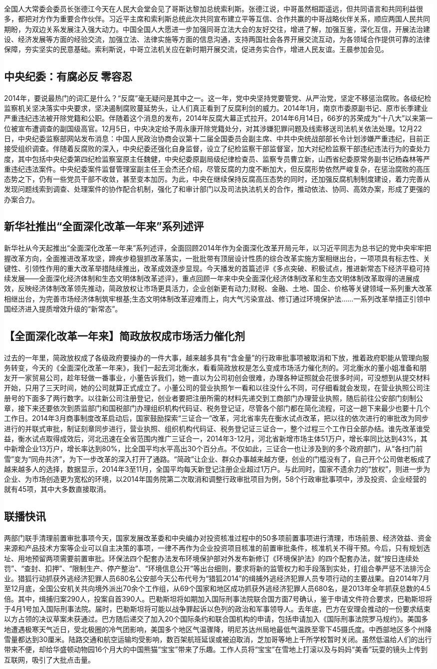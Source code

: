 
全国人大常委会委员长张德江今天在人民大会堂会见了哥斯达黎加总统索利斯。张德江说，中哥虽然相距遥远，但共同语言和共同利益很多，都把对方作为重要合作伙伴。习近平主席和索利斯总统此次共同宣布建立平等互信、合作共赢的中哥战略伙伴关系，顺应两国人民共同期盼，为双边关系发展注入强大动力。中国全国人大愿进一步加强同哥立法大会的友好交往，增进了解，加强互鉴，深化互信，开展法治建设、经济发展等方面的经验交流，加强立法、法律实施等方面的信息沟通，支持两国社会各界开展交流互动，为各领域合作提供可靠的法律保障，夯实坚实的民意基础。索利斯说，中哥立法机关应在新时期开展交流，促进务实合作，增进人民友谊。王晨参加会见。


## 中央纪委：有腐必反 零容忍


2014年，要说最热门的词汇是什么？“反腐”毫无疑问是其中之一。这一年，党中央坚持党要管党、从严治党，坚定不移惩治腐败。各级纪检监察机关坚决落实中央要求，坚决遏制腐败蔓延势头，让人们真正看到了反腐利剑的威力。2014年1月，南京市委原副书记、原市长季建业严重违纪违法被开除党籍和公职。伴随着这个消息的发布，2014年反腐大幕正式拉开。2014年6月14日，66岁的苏荣成为“十八大”以来第一位被宣布遭调查的副国级高官。12月5日，中央决定给予周永康开除党籍处分，对其涉嫌犯罪问题及线索移送司法机关依法处理。12月22日，中央纪委监察部网站发布消息：中国人民政治协商会议第十二届全国委员会副主席、中共中央统战部部长令计划涉嫌严重违纪，目前正接受组织调查。伴随着反腐败的深入，中央纪委还强化自身监督，设立了纪检监察干部监督室，加大对纪检监察干部违纪违法行为的查处力度，其中包括中央纪委第四纪检监察室原主任魏健，中央纪委原副局级纪律检查员、监察专员曹立新，山西省纪委原常务副书记杨森林等严重违纪违法案件。中央纪委案件监督管理室副主任王会杰还介绍，尽管反腐的力度不断加大，但反腐形势依然严峻复杂，在惩治腐败的高压态势之下，仍有一些党员干部不收敛，甚至变本加厉。为此，中央在继续保持反腐高压态势的同时，还加强反腐机制制度建设，着力完善从发现问题线索到调查、处理案件的协作配合机制，强化了和审计部门以及司法执法机关的合作，推动依法、协同、高效办案，形成了更强的办案合力。


## 新华社推出“全面深化改革一年来”系列述评


新华社从今天起推出“全面深化改革一年来”系列述评，全面回顾2014年作为全面深化改革开局元年，以习近平同志为总书记的党中央牢牢把握改革方向，全面推进改革攻坚，蹄疾步稳狠抓改革落实，一批批带有顶层设计性质的综合改革实施方案相继出台，一项项具有标志性、关键性、引领性作用的重大改革举措陆续推出，改革成效逐步显现。今天播发的首篇述评《多点突破、积极试点，推进新常态下经济平稳可持续发展——全面深化经济体制和生态文明体制改革述评》，重点回顾一年来中央全面深化经济体制改革和生态文明体制改革取得的进展成效，反映经济体制改革领先推动，简政放权让市场更具活力，企业创新更有动力;财税、金融、土地、国企、价格等关键领域一系列重大改革相继出台，为完善市场经济体制筑牢根基;生态文明体制改革迎难而上，向大气污染宣战、修订通过环境保护法……一系列改革举措正引领中国经济进入提质增效升级的“新常态”。


## 【全面深化改革一年来】简政放权成市场活力催化剂


过去的一年里，简政放权成了各级政府要操办的一件大事，越来越多具有“含金量”的行政审批事项被取消和下放，推着政府职能从管理向服务转变，今天的《全面深化改革一年来》，我们一起去河北衡水，看看简政放权是怎么变成市场活力催化剂的。河北衡水的董小姐准备和朋友开一家贸易公司，趁年轻做一番事业，小董告诉我们，她一直以为公司初创会很难，办理各种证照就会花很多时间，可没想到从提交材料开始，只用了三天时间，她的公司就算正式成立了。小董公司的营业执照乍一看和以往没什么不同，可仔细看就会发现，在营业执照公司注册号的下面多了两行数字。以往新公司注册登记，创业者要把注册所需的材料先递交到工商部门办理营业执照，随后前往公安部门刻制公章，接下来还要依次到质监部门和国税部门办理组织机构代码证、税务登记证，尽管各个部门都在简化流程，可这一趟下来最少也要十几个工作日。2014年3月商事制度改革启动后，国家鼓励探索“三证合一”改革，河北省率先在衡水试点改革，把以往的依次进行的审批改为同步进行的并联式审批，制证刻章同步进行，营业执照、组织机构代码证、税务登记证三证合一，整个过程三个工作日全部办结。谁先改革谁受益，衡水试点取得成效后，河北迅速在全省范围内推广三证合一，2014年3-12月，河北省新增市场主体51万户，增长率同比达到43%，其中新增企业13万户，增长率达到80%，比全国平均水平高出30个百分点。不仅如此，三证合一也让涉及到的多个政府部门，从“各扫门前雪”变为“同舟共济”，为下一步改革的深入打开了通路。“简政”让企业、群众办事越来越方便，创业的门槛没有了，自己开个公司做老板成了越来越多人的选择，数据显示，2014年3至11月，全国平均每天新登记注册企业超过1万户。与此同时，国家不遗余力的“放权”，则进一步为企业、为市场创造更为宽松的环境，以2014年国务院第二次取消和调整行政审批项目为例，58个行政审批事项中，涉及投资、企业经营的就有45项，其中大多数直接取消。


## 联播快讯


两部门联手清理前置审批事项今天，国家发展改革委和中央编办对投资核准过程中的50多项前置事项进行清理，市场前景、经济效益、资金来源和产品技术方案等企业可以自主决策的事项，一律不再作为企业投资项目核准的前置审批条件，核准机关不得干预。今后，只有规划选址、用地预留两项需要前置审批。环保法四个配套办法发布环境保护部对外发布新修订《环境保护法》的四个配套办法，就“按日连续处罚”、“查封、扣押”、“限制生产、停产整治”、“环境信息公开”等出台细则，要求将新的监管权力和手段落到实处，打组合拳严惩不法排污企业。猎狐行动抓获外逃经济犯罪人员680名公安部今天公布代号为“猎狐2014”的缉捕外逃经济犯罪人员专项行动的主要战果。自2014年7月至12月底，全国公安机关共向境外派出70余个工作组，从69个国家和地区成功抓获外逃经济犯罪人员680名，是2013年全年抓获总数的4.5倍。其中，缉捕归案290人，投案自首390人。巴勒斯坦将如期加入国际刑事法院联合国方面7号确认，鉴于申请文件符合要求，巴勒斯坦将于4月1号加入国际刑事法院。届时，巴勒斯坦将可能以战争罪起诉以色列的政治和军事领导人。去年底，巴方在安理会推动的一份要求结束以方占领的决议草案未获通过。巴方随后递交了加入20个国际条约和联合国机构的申请，包括申请加入《国际刑事法院罗马规约》。美国多地遭遇极寒天气近日，受北极圈的冷气团影响，美国多个地区气温骤降，明尼苏达州局地最低气温跌至零下45摄氏度。中西部地区多个州降雪量都达到30厘米。陆路交通和航空运输均受影响，数百架航班延误或被迫取消，芝加哥等地上千所学校暂时关闭。虽然低温给人们的出行带来不便，却给华盛顿动物园16个月大的中国熊猫“宝宝”带来了乐趣。工作人员将“宝宝”在雪地上打滚以及与妈妈“美香”玩耍的镜头上传到互联网，吸引了大批点击量。



